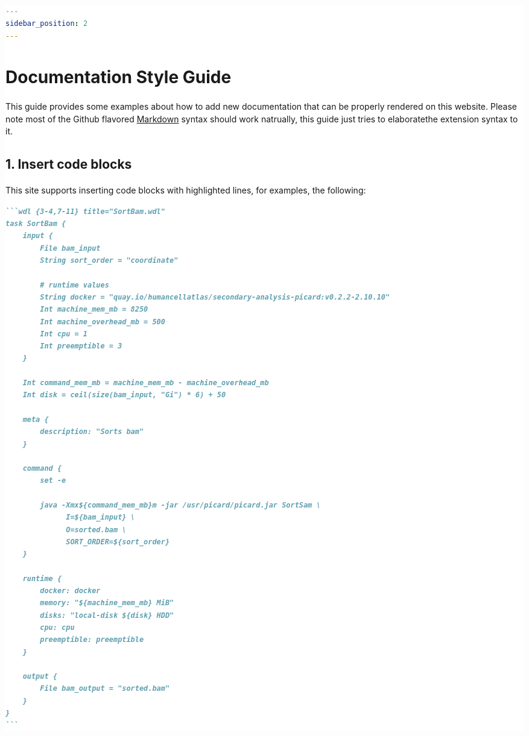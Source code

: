 ```yaml
---
sidebar_position: 2
---
```


# Documentation Style Guide

This guide provides some examples about how to add new documentation that can be properly rendered on this website. Please note most of the Github flavored [Markdown](https://github.github.com/gfm/) syntax should work natrually, this guide just tries to elaboratethe extension syntax to it.

## 1. Insert code blocks

This site supports inserting code blocks with highlighted lines, for examples, the following:

````md
```wdl {3-4,7-11} title="SortBam.wdl"
task SortBam {
    input {
        File bam_input
        String sort_order = "coordinate"

        # runtime values
        String docker = "quay.io/humancellatlas/secondary-analysis-picard:v0.2.2-2.10.10"
        Int machine_mem_mb = 8250
        Int machine_overhead_mb = 500
        Int cpu = 1
        Int preemptible = 3
    }

    Int command_mem_mb = machine_mem_mb - machine_overhead_mb
    Int disk = ceil(size(bam_input, "Gi") * 6) + 50

    meta {
        description: "Sorts bam"
    }

    command {
        set -e

        java -Xmx${command_mem_mb}m -jar /usr/picard/picard.jar SortSam \
              I=${bam_input} \
              O=sorted.bam \
              SORT_ORDER=${sort_order}
    }

    runtime {
        docker: docker
        memory: "${machine_mem_mb} MiB"
        disks: "local-disk ${disk} HDD"
        cpu: cpu
        preemptible: preemptible
    }

    output {
        File bam_output = "sorted.bam"
    }
}
```
````
